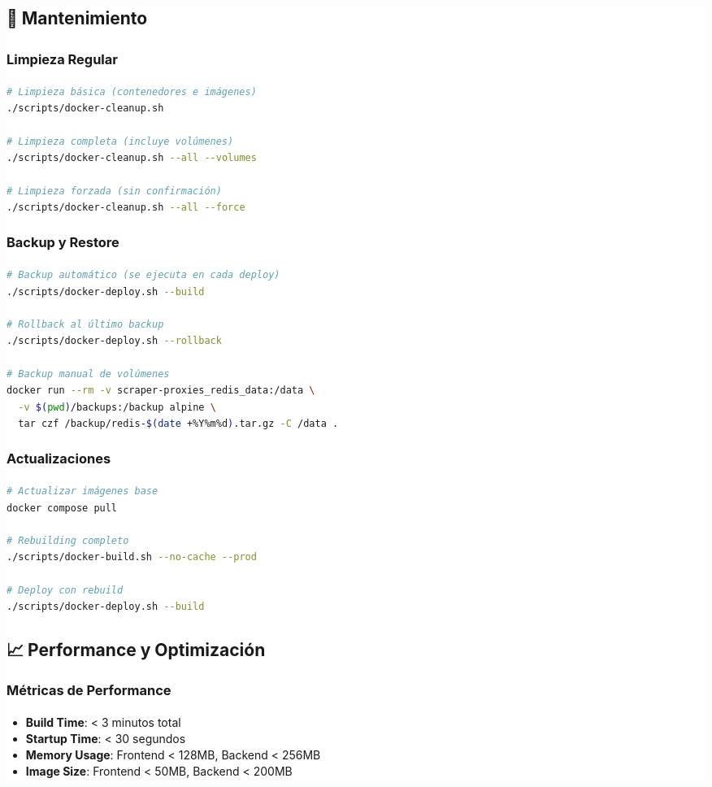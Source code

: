 ## 🧹 Mantenimiento

### Limpieza Regular

```bash
# Limpieza básica (contenedores e imágenes)
./scripts/docker-cleanup.sh

# Limpieza completa (incluye volúmenes)
./scripts/docker-cleanup.sh --all --volumes

# Limpieza forzada (sin confirmación)
./scripts/docker-cleanup.sh --all --force
```

### Backup y Restore

```bash
# Backup automático (se ejecuta en cada deploy)
./scripts/docker-deploy.sh --build

# Rollback al último backup
./scripts/docker-deploy.sh --rollback

# Backup manual de volúmenes
docker run --rm -v scraper-proxies_redis_data:/data \
  -v $(pwd)/backups:/backup alpine \
  tar czf /backup/redis-$(date +%Y%m%d).tar.gz -C /data .
```

### Actualizaciones

```bash
# Actualizar imágenes base
docker compose pull

# Rebuilding completo
./scripts/docker-build.sh --no-cache --prod

# Deploy con rebuild
./scripts/docker-deploy.sh --build
```

## 📈 Performance y Optimización

### Métricas de Performance

- **Build Time**: < 3 minutos total
- **Startup Time**: < 30 segundos
- **Memory Usage**: Frontend < 128MB, Backend < 256MB
- **Image Size**: Frontend < 50MB, Backend < 200MB
